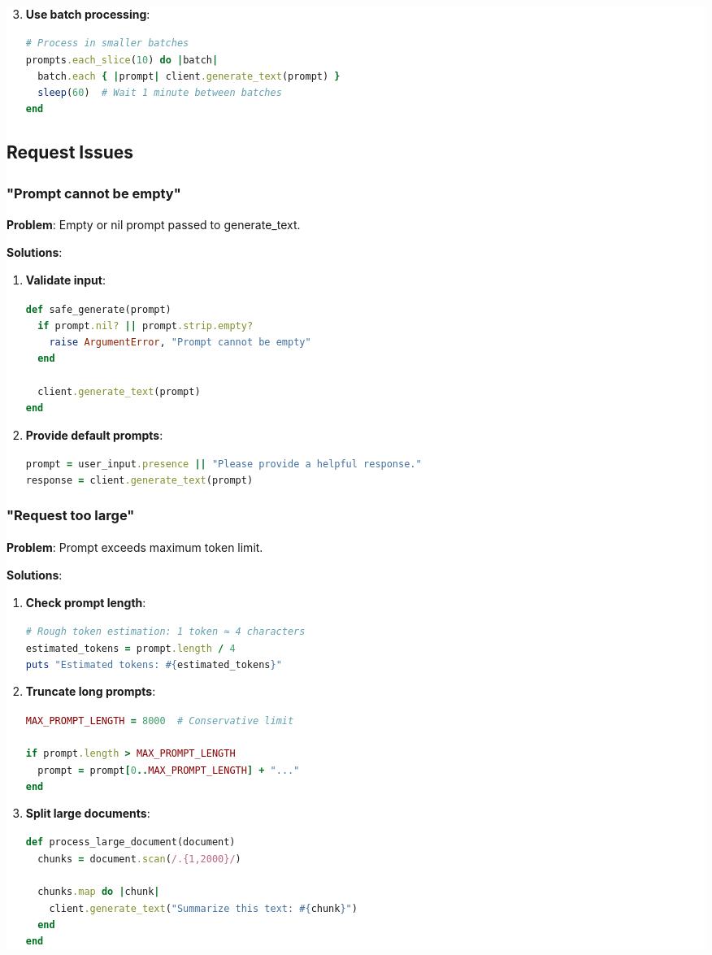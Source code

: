 3. **Use batch processing**:
   ```ruby
   # Process in smaller batches
   prompts.each_slice(10) do |batch|
     batch.each { |prompt| client.generate_text(prompt) }
     sleep(60)  # Wait 1 minute between batches
   end
   ```

## Request Issues

### "Prompt cannot be empty"

**Problem**: Empty or nil prompt passed to generate_text.

**Solutions**:
1. **Validate input**:
   ```ruby
   def safe_generate(prompt)
     if prompt.nil? || prompt.strip.empty?
       raise ArgumentError, "Prompt cannot be empty"
     end
     
     client.generate_text(prompt)
   end
   ```

2. **Provide default prompts**:
   ```ruby
   prompt = user_input.presence || "Please provide a helpful response."
   response = client.generate_text(prompt)
   ```

### "Request too large"

**Problem**: Prompt exceeds maximum token limit.

**Solutions**:
1. **Check prompt length**:
   ```ruby
   # Rough token estimation: 1 token ≈ 4 characters
   estimated_tokens = prompt.length / 4
   puts "Estimated tokens: #{estimated_tokens}"
   ```

2. **Truncate long prompts**:
   ```ruby
   MAX_PROMPT_LENGTH = 8000  # Conservative limit
   
   if prompt.length > MAX_PROMPT_LENGTH
     prompt = prompt[0..MAX_PROMPT_LENGTH] + "..."
   end
   ```

3. **Split large documents**:
   ```ruby
   def process_large_document(document)
     chunks = document.scan(/.{1,2000}/)
     
     chunks.map do |chunk|
       client.generate_text("Summarize this text: #{chunk}")
     end
   end
   ```
